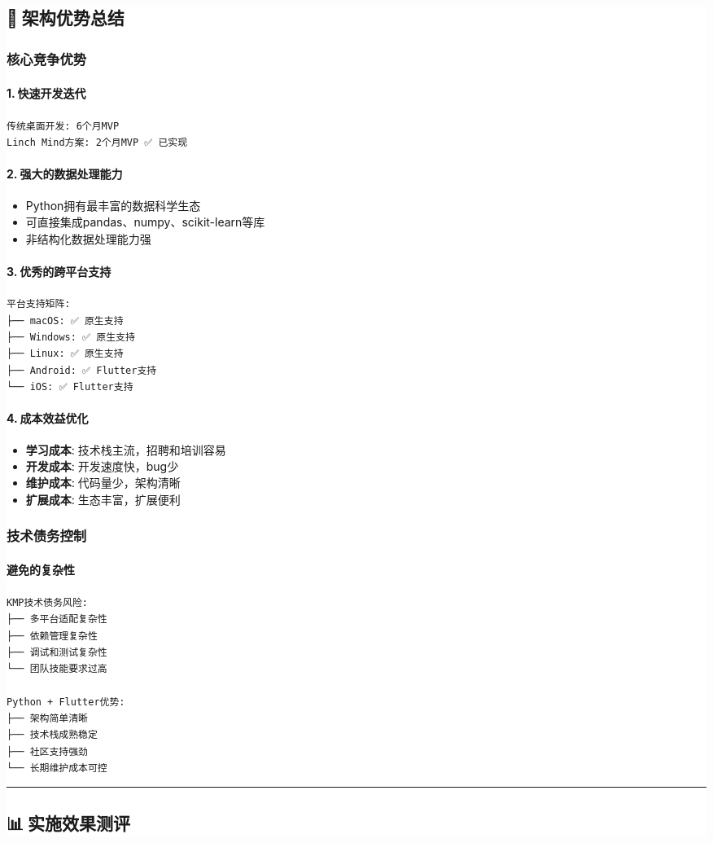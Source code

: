 ## 🚀 架构优势总结

### 核心竞争优势

#### 1. **快速开发迭代**
```
传统桌面开发: 6个月MVP
Linch Mind方案: 2个月MVP ✅ 已实现
```

#### 2. **强大的数据处理能力**
- Python拥有最丰富的数据科学生态
- 可直接集成pandas、numpy、scikit-learn等库
- 非结构化数据处理能力强

#### 3. **优秀的跨平台支持**
```
平台支持矩阵:
├── macOS: ✅ 原生支持
├── Windows: ✅ 原生支持  
├── Linux: ✅ 原生支持
├── Android: ✅ Flutter支持
└── iOS: ✅ Flutter支持
```

#### 4. **成本效益优化**
- **学习成本**: 技术栈主流，招聘和培训容易
- **开发成本**: 开发速度快，bug少
- **维护成本**: 代码量少，架构清晰
- **扩展成本**: 生态丰富，扩展便利

### 技术债务控制

#### 避免的复杂性
```
KMP技术债务风险:
├── 多平台适配复杂性
├── 依赖管理复杂性
├── 调试和测试复杂性
└── 团队技能要求过高

Python + Flutter优势:
├── 架构简单清晰
├── 技术栈成熟稳定
├── 社区支持强劲
└── 长期维护成本可控
```

---

## 📊 实施效果测评
